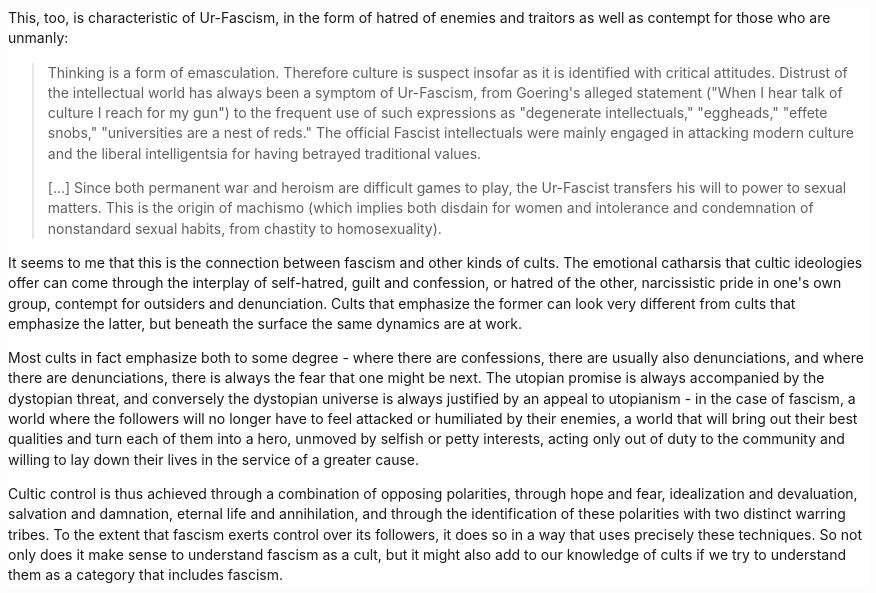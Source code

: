 This, too, is characteristic of Ur-Fascism, in the form of hatred of enemies and traitors as well as contempt for those who are unmanly:

> Thinking is a form of emasculation. Therefore culture is suspect insofar as it is identified with critical attitudes. Distrust of the intellectual world has always been a symptom of Ur-Fascism, from Goering's alleged statement ("When I hear talk of culture I reach for my gun") to the frequent use of such expressions as "degenerate intellectuals," "eggheads," "effete snobs," "universities are a nest of reds." The official Fascist intellectuals were mainly engaged in attacking modern culture and the liberal intelligentsia for having betrayed traditional values.
>
> [...] Since both permanent war and heroism are difficult games to play, the Ur-Fascist transfers his will to power to sexual matters. This is the origin of machismo (which implies both disdain for women and intolerance and condemnation of nonstandard sexual habits, from chastity to homosexuality).

It seems to me that this is the connection between fascism and other kinds of cults. The emotional catharsis that cultic ideologies offer can come through the interplay of self-hatred, guilt and confession, or hatred of the other, narcissistic pride in one's own group, contempt for outsiders and denunciation. Cults that emphasize the former can look very different from cults that emphasize the latter, but beneath the surface the same dynamics are at work.

Most cults in fact emphasize both to some degree - where there are confessions, there are usually also denunciations, and where there are denunciations, there is always the fear that one might be next. The utopian promise is always accompanied by the dystopian threat, and conversely the dystopian universe is always justified by an appeal to utopianism - in the case of fascism, a world where the followers will no longer have to feel attacked or humiliated by their enemies, a world that will bring out their best qualities and turn each of them into a hero, unmoved by selfish or petty interests, acting only out of duty to the community and willing to lay down their lives in the service of a greater cause.

Cultic control is thus achieved through a combination of opposing polarities, through hope and fear, idealization and devaluation, salvation and damnation, eternal life and annihilation, and through the identification of these polarities with two distinct warring tribes. To the extent that fascism exerts control over its followers, it does so in a way that uses precisely these techniques. So not only does it make sense to understand fascism as a cult, but it might also add to our knowledge of cults if we try to understand them as a category that includes fascism.